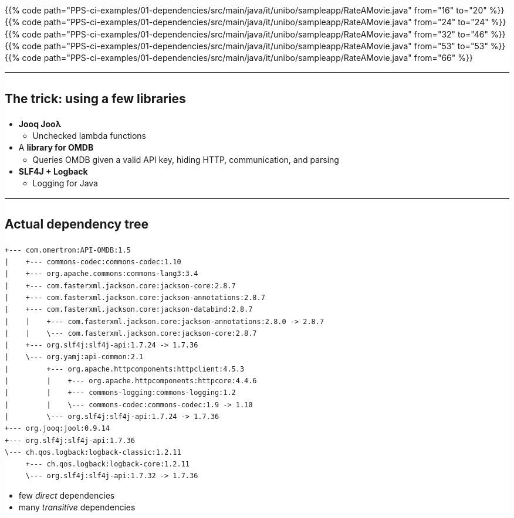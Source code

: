 {{% code path="PPS-ci-examples/01-dependencies/src/main/java/it/unibo/sampleapp/RateAMovie.java" from="16" to="20" %}}
{{% code path="PPS-ci-examples/01-dependencies/src/main/java/it/unibo/sampleapp/RateAMovie.java" from="24" to="24" %}}
{{% code path="PPS-ci-examples/01-dependencies/src/main/java/it/unibo/sampleapp/RateAMovie.java" from="32" to="46" %}}
{{% code path="PPS-ci-examples/01-dependencies/src/main/java/it/unibo/sampleapp/RateAMovie.java" from="53" to="53" %}}
{{% code path="PPS-ci-examples/01-dependencies/src/main/java/it/unibo/sampleapp/RateAMovie.java" from="66" %}}

---

## The trick: using a few libraries

* **Jooq Jooλ**
    * Unchecked lambda functions
* A **library for OMDB**
    * Queries OMDB given a valid API key, hiding HTTP, communication, and parsing
* **SLF4J + Logback**
    * Logging for Java

---

## Actual dependency tree

```
+--- com.omertron:API-OMDB:1.5
|    +--- commons-codec:commons-codec:1.10
|    +--- org.apache.commons:commons-lang3:3.4
|    +--- com.fasterxml.jackson.core:jackson-core:2.8.7
|    +--- com.fasterxml.jackson.core:jackson-annotations:2.8.7
|    +--- com.fasterxml.jackson.core:jackson-databind:2.8.7
|    |    +--- com.fasterxml.jackson.core:jackson-annotations:2.8.0 -> 2.8.7
|    |    \--- com.fasterxml.jackson.core:jackson-core:2.8.7
|    +--- org.slf4j:slf4j-api:1.7.24 -> 1.7.36
|    \--- org.yamj:api-common:2.1
|         +--- org.apache.httpcomponents:httpclient:4.5.3
|         |    +--- org.apache.httpcomponents:httpcore:4.4.6
|         |    +--- commons-logging:commons-logging:1.2
|         |    \--- commons-codec:commons-codec:1.9 -> 1.10
|         \--- org.slf4j:slf4j-api:1.7.24 -> 1.7.36
+--- org.jooq:jool:0.9.14
+--- org.slf4j:slf4j-api:1.7.36
\--- ch.qos.logback:logback-classic:1.2.11
     +--- ch.qos.logback:logback-core:1.2.11
     \--- org.slf4j:slf4j-api:1.7.32 -> 1.7.36
```

* few *direct* dependencies
* many *transitive* dependencies
